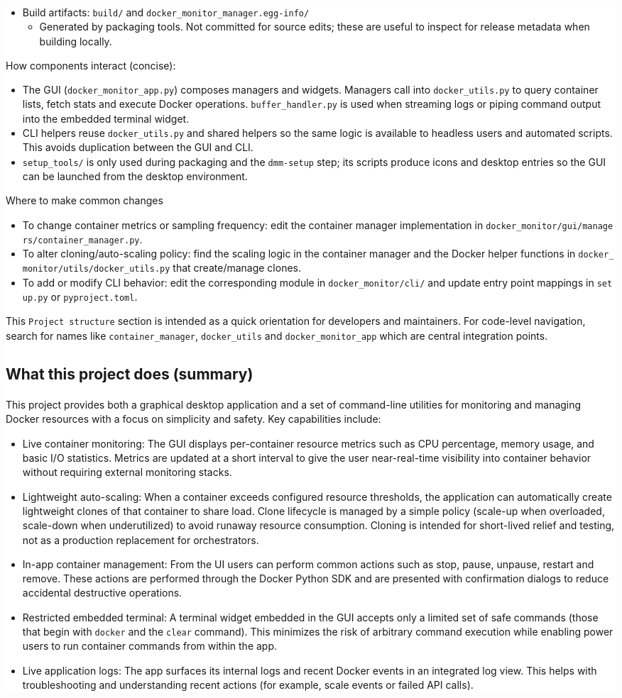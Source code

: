- Build artifacts: `build/` and `docker_monitor_manager.egg-info/`
	- Generated by packaging tools. Not committed for source edits; these are useful to inspect for release metadata when building locally.

How components interact (concise):

- The GUI (`docker_monitor_app.py`) composes managers and widgets. Managers call into `docker_utils.py` to query container lists, fetch stats and execute Docker operations. `buffer_handler.py` is used when streaming logs or piping command output into the embedded terminal widget.
- CLI helpers reuse `docker_utils.py` and shared helpers so the same logic is available to headless users and automated scripts. This avoids duplication between the GUI and CLI.
- `setup_tools/` is only used during packaging and the `dmm-setup` step; its scripts produce icons and desktop entries so the GUI can be launched from the desktop environment.

Where to make common changes

- To change container metrics or sampling frequency: edit the container manager implementation in `docker_monitor/gui/managers/container_manager.py`.
- To alter cloning/auto-scaling policy: find the scaling logic in the container manager and the Docker helper functions in `docker_monitor/utils/docker_utils.py` that create/manage clones.
- To add or modify CLI behavior: edit the corresponding module in `docker_monitor/cli/` and update entry point mappings in `setup.py` or `pyproject.toml`.

This `Project structure` section is intended as a quick orientation for developers and maintainers. For code-level navigation, search for names like `container_manager`, `docker_utils` and `docker_monitor_app` which are central integration points.

## What this project does (summary)

This project provides both a graphical desktop application and a set of command-line utilities for monitoring and managing Docker resources with a focus on simplicity and safety. Key capabilities include:

- Live container monitoring: The GUI displays per-container resource metrics such as CPU percentage, memory usage, and basic I/O statistics. Metrics are updated at a short interval to give the user near-real-time visibility into container behavior without requiring external monitoring stacks.

- Lightweight auto-scaling: When a container exceeds configured resource thresholds, the application can automatically create lightweight clones of that container to share load. Clone lifecycle is managed by a simple policy (scale-up when overloaded, scale-down when underutilized) to avoid runaway resource consumption. Cloning is intended for short-lived relief and testing, not as a production replacement for orchestrators.

- In-app container management: From the UI users can perform common actions such as stop, pause, unpause, restart and remove. These actions are performed through the Docker Python SDK and are presented with confirmation dialogs to reduce accidental destructive operations.

- Restricted embedded terminal: A terminal widget embedded in the GUI accepts only a limited set of safe commands (those that begin with `docker` and the `clear` command). This minimizes the risk of arbitrary command execution while enabling power users to run container commands from within the app.

- Live application logs: The app surfaces its internal logs and recent Docker events in an integrated log view. This helps with troubleshooting and understanding recent actions (for example, scale events or failed API calls).
